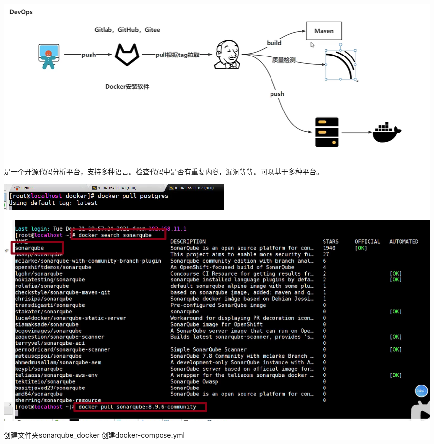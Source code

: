 ![Alt text](./images/DevOps/image36.png)

是一个开源代码分析平台，支持多种语言。检查代码中是否有重复内容，漏洞等等。可以基于多种平台。

![Alt text](./images/DevOps/2/image.png)

![Alt text](./images/DevOps/2/image-2.png)

创建文件夹sonarqube_docker
创建docker-compose.yml